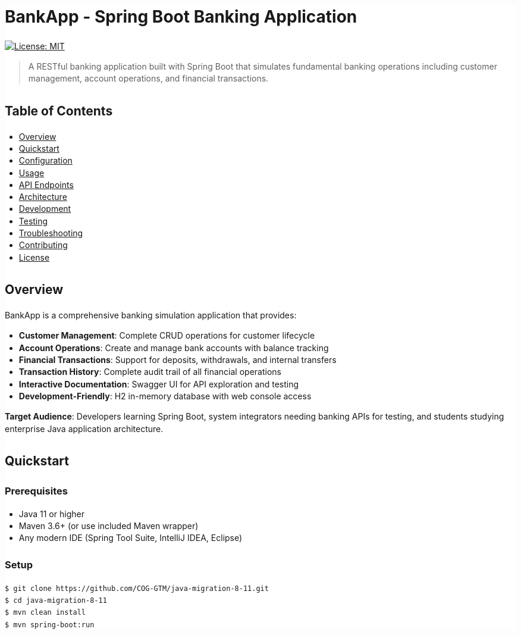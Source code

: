 # BankApp - Spring Boot Banking Application

[![License: MIT](https://img.shields.io/badge/License-MIT-yellow.svg)](LICENSE)

> A RESTful banking application built with Spring Boot that simulates fundamental banking
> operations including customer management, account operations, and financial transactions.

## Table of Contents

- [Overview](#overview)
- [Quickstart](#quickstart)
- [Configuration](#configuration)
- [Usage](#usage)
- [API Endpoints](#api-endpoints)
- [Architecture](#architecture)
- [Development](#development)
- [Testing](#testing)
- [Troubleshooting](#troubleshooting)
- [Contributing](#contributing)
- [License](#license)

## Overview

BankApp is a comprehensive banking simulation application that provides:

- **Customer Management**: Complete CRUD operations for customer lifecycle
- **Account Operations**: Create and manage bank accounts with balance tracking
- **Financial Transactions**: Support for deposits, withdrawals, and internal transfers
- **Transaction History**: Complete audit trail of all financial operations
- **Interactive Documentation**: Swagger UI for API exploration and testing
- **Development-Friendly**: H2 in-memory database with web console access

**Target Audience**: Developers learning Spring Boot, system integrators needing banking APIs
for testing, and students studying enterprise Java application architecture.

## Quickstart

### Prerequisites

- Java 11 or higher
- Maven 3.6+ (or use included Maven wrapper)
- Any modern IDE (Spring Tool Suite, IntelliJ IDEA, Eclipse)

### Setup

```bash
$ git clone https://github.com/COG-GTM/java-migration-8-11.git
$ cd java-migration-8-11
$ mvn clean install
$ mvn spring-boot:run
```
